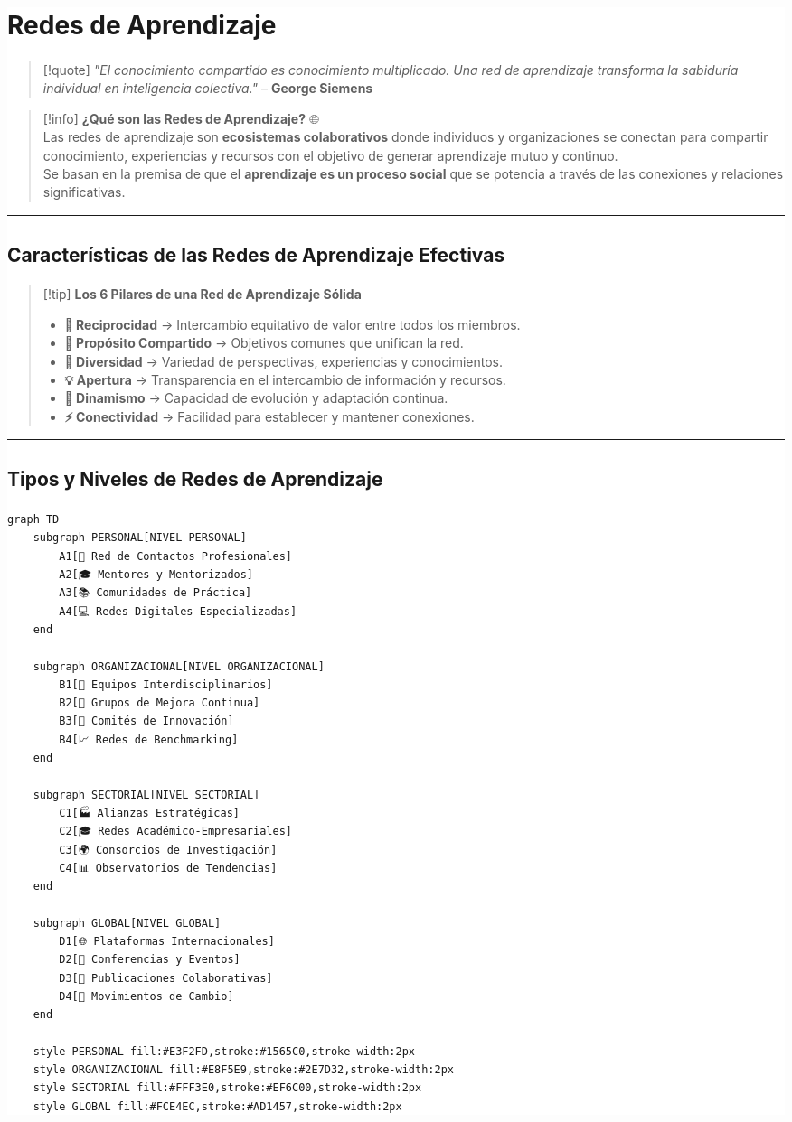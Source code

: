 # Redes de Aprendizaje

> [!quote] _"El conocimiento compartido es conocimiento multiplicado. Una red de aprendizaje transforma la sabiduría individual en inteligencia colectiva."_ – **George Siemens**

> [!info] **¿Qué son las Redes de Aprendizaje?** 🌐  
> Las redes de aprendizaje son **ecosistemas colaborativos** donde individuos y organizaciones se conectan para compartir conocimiento, experiencias y recursos con el objetivo de generar aprendizaje mutuo y continuo.  
> Se basan en la premisa de que el **aprendizaje es un proceso social** que se potencia a través de las conexiones y relaciones significativas.

---

## Características de las Redes de Aprendizaje Efectivas

> [!tip] **Los 6 Pilares de una Red de Aprendizaje Sólida**
> 
> - **🤝 Reciprocidad** → Intercambio equitativo de valor entre todos los miembros.
> - **🎯 Propósito Compartido** → Objetivos comunes que unifican la red.
> - **🌊 Diversidad** → Variedad de perspectivas, experiencias y conocimientos.
> - **💡 Apertura** → Transparencia en el intercambio de información y recursos.
> - **🔄 Dinamismo** → Capacidad de evolución y adaptación continua.
> - **⚡ Conectividad** → Facilidad para establecer y mantener conexiones.

---

## Tipos y Niveles de Redes de Aprendizaje

```mermaid
graph TD
    subgraph PERSONAL[NIVEL PERSONAL]
        A1[👥 Red de Contactos Profesionales]
        A2[🎓 Mentores y Mentorizados]
        A3[📚 Comunidades de Práctica]
        A4[💻 Redes Digitales Especializadas]
    end
    
    subgraph ORGANIZACIONAL[NIVEL ORGANIZACIONAL]
        B1[🏢 Equipos Interdisciplinarios]
        B2[🔄 Grupos de Mejora Continua]
        B3[🎯 Comités de Innovación]
        B4[📈 Redes de Benchmarking]
    end
    
    subgraph SECTORIAL[NIVEL SECTORIAL]
        C1[🏭 Alianzas Estratégicas]
        C2[🎓 Redes Académico-Empresariales]
        C3[🌍 Consorcios de Investigación]
        C4[📊 Observatorios de Tendencias]
    end
    
    subgraph GLOBAL[NIVEL GLOBAL]
        D1[🌐 Plataformas Internacionales]
        D2[🎤 Conferencias y Eventos]
        D3[📖 Publicaciones Colaborativas]
        D4[🚀 Movimientos de Cambio]
    end

    style PERSONAL fill:#E3F2FD,stroke:#1565C0,stroke-width:2px
    style ORGANIZACIONAL fill:#E8F5E9,stroke:#2E7D32,stroke-width:2px
    style SECTORIAL fill:#FFF3E0,stroke:#EF6C00,stroke-width:2px
    style GLOBAL fill:#FCE4EC,stroke:#AD1457,stroke-width:2px
```